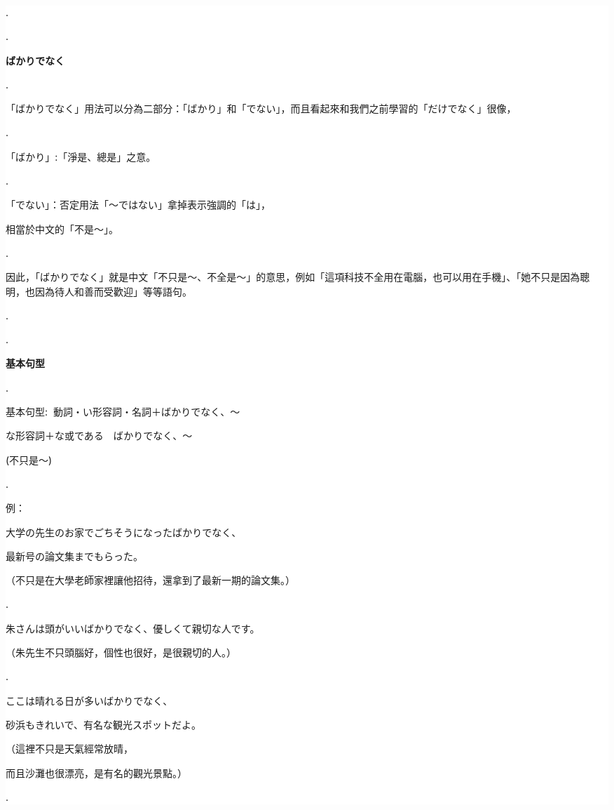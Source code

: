.

.

**ばかりでなく**

.

「ばかりでなく」用法可以分為二部分：「ばかり」和「でない」，而且看起來和我們之前學習的「だけでなく」很像，

.

「ばかり」:「淨是、總是」之意。

.

「でない」：否定用法「～ではない」拿掉表示強調的「は」，

相當於中文的「不是～」。

.

因此，「ばかりでなく」就是中文「不只是～、不全是～」的意思，例如「這項科技不全用在電腦，也可以用在手機」、「她不只是因為聰明，也因為待人和善而受歡迎」等等語句。

.

.

**基本句型**

.

基本句型:  動詞・い形容詞・名詞＋ばかりでなく、〜

な形容詞＋な或である　ばかりでなく、〜

(不只是〜)

.

例：

大学の先生のお家でごちそうになったばかりでなく、

最新号の論文集までもらった。

（不只是在大學老師家裡讓他招待，還拿到了最新一期的論文集。）

.

朱さんは頭がいいばかりでなく、優しくて親切な人です。

（朱先生不只頭腦好，個性也很好，是很親切的人。）

.

ここは晴れる日が多いばかりでなく、

砂浜もきれいで、有名な観光スポットだよ。

（這裡不只是天氣經常放晴，

而且沙灘也很漂亮，是有名的觀光景點。）

.
